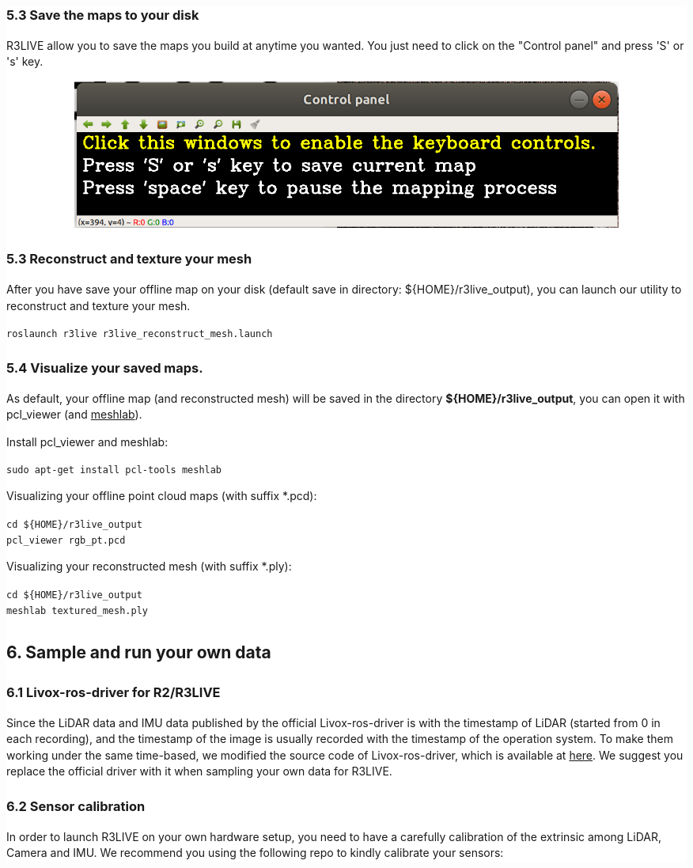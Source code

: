 ### 5.3 Save the maps to your disk
R3LIVE allow you to save the maps you build at anytime you wanted. You just need to click on the "Control panel" and press 'S' or 's' key.
<div align="center">
<img src="./control_panel.png" alt="video" width="80%" />
</div>

### 5.3 Reconstruct and texture your mesh
After you have save your offline map on your disk (default save in directory: ${HOME}/r3live_output), you can launch our utility to reconstruct and texture your mesh.
```
roslaunch r3live r3live_reconstruct_mesh.launch
```

### 5.4 Visualize your saved maps.
As default, your offline map (and reconstructed mesh) will be saved in the directory **${HOME}/r3live_output**, you can open it with pcl_viewer (and [meshlab](https://www.meshlab.net/)).

Install pcl_viewer and meshlab:
```
sudo apt-get install pcl-tools meshlab
```

Visualizing your offline point cloud maps (with suffix *.pcd):
```
cd ${HOME}/r3live_output
pcl_viewer rgb_pt.pcd
```

Visualizing your reconstructed mesh (with suffix *.ply):
```
cd ${HOME}/r3live_output
meshlab textured_mesh.ply
```

## 6. Sample and run your own data
### 6.1  Livox-ros-driver for R2/R3LIVE
Since the LiDAR data and IMU data published by the official Livox-ros-driver is with the timestamp of LiDAR (started from 0 in each recording), and the timestamp of the image is usually recorded with the timestamp of the operation system. To make them working under the same time-based, we modified the source code of Livox-ros-driver, which is available at [here](https://github.com/ziv-lin/livox_ros_driver_for_R2LIVE). We suggest you replace the official driver with it when sampling your own data for R3LIVE.
### 6.2  Sensor calibration
In order to launch R3LIVE on your own hardware setup, you need to have a carefully calibration of the extrinsic among LiDAR, Camera and IMU. We recommend you using the following repo to kindly calibrate your sensors:
